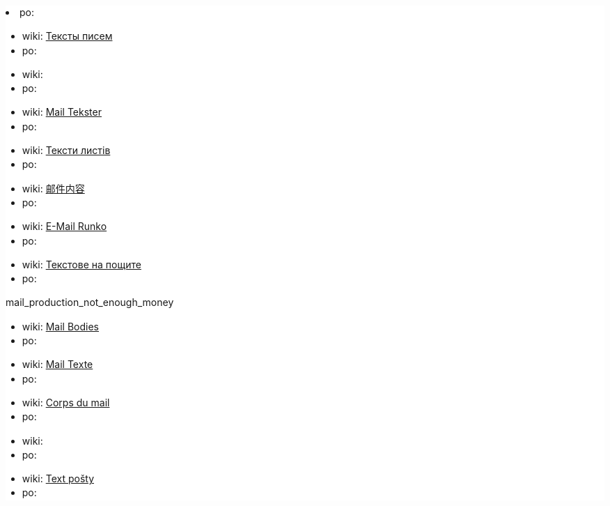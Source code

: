 <li>po: </li>
</ul></td>
<td><ul>
<li>wiki: <a href="Translation:Mail_Bodies/ru" title="wikilink">Тексты
писем</a></li>
<li>po: </li>
</ul></td>
<td><ul>
<li>wiki: </li>
<li>po: </li>
</ul></td>
<td><ul>
<li>wiki: <a href="Translation:Mail_Bodies/da" title="wikilink">Mail
Tekster</a></li>
<li>po: </li>
</ul></td>
<td><ul>
<li>wiki: <a href="Translation:Mail_Bodies/uk" title="wikilink">Тексти
листів</a></li>
<li>po: </li>
</ul></td>
<td><ul>
<li>wiki: <a href="Translation:Mail_Bodies/zh_CN"
title="wikilink">邮件内容</a></li>
<li>po: </li>
</ul></td>
<td><ul>
<li>wiki: <a href="Translation:Mail_Bodies/fi" title="wikilink">E-Mail
Runko</a></li>
<li>po: </li>
</ul></td>
<td><ul>
<li>wiki: <a href="Translation:Mail_Bodies/bg_BG"
title="wikilink">Текстове на пощите</a></li>
<li>po: </li>
</ul></td>
</tr>
<tr class="odd">
<td><p>mail_production_not_enough_money</p></td>
<td></td>
<td><ul>
<li>wiki: <a href="Translation:Mail_Bodies/en" title="wikilink">Mail
Bodies</a></li>
<li>po: </li>
</ul></td>
<td><ul>
<li>wiki: <a href="Translation:Mail_Bodies/de" title="wikilink">Mail
Texte</a></li>
<li>po: </li>
</ul></td>
<td><ul>
<li>wiki: <a href="Translation:Mail_Bodies/fr" title="wikilink">Corps du
mail</a></li>
<li>po: </li>
</ul></td>
<td><ul>
<li>wiki: </li>
<li>po: </li>
</ul></td>
<td><ul>
<li>wiki: <a href="Translation:Mail_Bodies/cs" title="wikilink">Text
pošty</a></li>
<li>po: </li>
</ul></td>